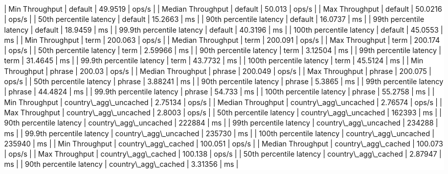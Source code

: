 | Min Throughput              | default                    | 49.9519   | ops/s |
| Median Throughput           | default                    | 50.013    | ops/s |
| Max Throughput              | default                    | 50.0216   | ops/s |
| 50th percentile latency     | default                    | 15.2663   | ms    |
| 90th percentile latency     | default                    | 16.0737   | ms    |
| 99th percentile latency     | default                    | 18.9459   | ms    |
| 99.9th percentile latency   | default                    | 40.3196   | ms    |
| 100th percentile latency    | default                    | 45.0553   | ms    |
| Min Throughput              | term                       | 200.063   | ops/s |
| Median Throughput           | term                       | 200.091   | ops/s |
| Max Throughput              | term                       | 200.174   | ops/s |
| 50th percentile latency     | term                       | 2.59966   | ms    |
| 90th percentile latency     | term                       | 3.12504   | ms    |
| 99th percentile latency     | term                       | 31.4645   | ms    |
| 99.9th percentile latency   | term                       | 43.7732   | ms    |
| 100th percentile latency    | term                       | 45.5124   | ms    |
| Min Throughput              | phrase                     | 200.03    | ops/s |
| Median Throughput           | phrase                     | 200.049   | ops/s |
| Max Throughput              | phrase                     | 200.075   | ops/s |
| 50th percentile latency     | phrase                     | 3.88241   | ms    |
| 90th percentile latency     | phrase                     | 5.3865    | ms    |
| 99th percentile latency     | phrase                     | 44.4824   | ms    |
| 99.9th percentile latency   | phrase                     | 54.733    | ms    |
| 100th percentile latency    | phrase                     | 55.2758   | ms    |
| Min Throughput              | country\\\_agg\\\_uncached | 2.75134   | ops/s |
| Median Throughput           | country\\\_agg\\\_uncached | 2.76574   | ops/s |
| Max Throughput              | country\\\_agg\\\_uncached | 2.8003    | ops/s |
| 50th percentile latency     | country\\\_agg\\\_uncached | 162393    | ms    |
| 90th percentile latency     | country\\\_agg\\\_uncached | 222884    | ms    |
| 99th percentile latency     | country\\\_agg\\\_uncached | 234288    | ms    |
| 99.9th percentile latency   | country\\\_agg\\\_uncached | 235730    | ms    |
| 100th percentile latency    | country\\\_agg\\\_uncached | 235940    | ms    |
| Min Throughput              | country\\\_agg\\\_cached   | 100.051   | ops/s |
| Median Throughput           | country\\\_agg\\\_cached   | 100.073   | ops/s |
| Max Throughput              | country\\\_agg\\\_cached   | 100.138   | ops/s |
| 50th percentile latency     | country\\\_agg\\\_cached   | 2.87947   | ms    |
| 90th percentile latency     | country\\\_agg\\\_cached   | 3.31356   | ms    |